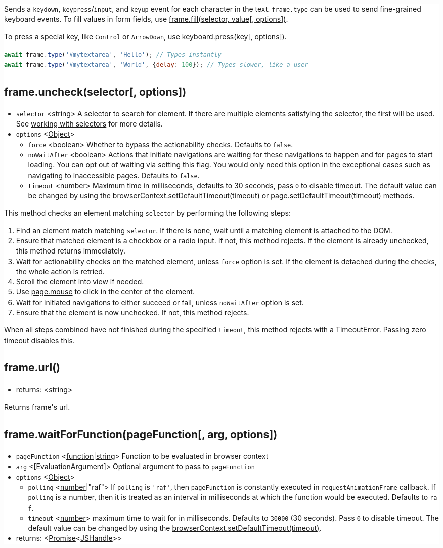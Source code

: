 Sends a `keydown`, `keypress`/`input`, and `keyup` event for each character in the text. `frame.type` can be used to send fine-grained keyboard events. To fill values in form fields, use [frame.fill(selector, value[, options])](./api/class-frame.md#framefillselector-value-options).

To press a special key, like `Control` or `ArrowDown`, use [keyboard.press(key[, options])](./api/class-keyboard.md#keyboardpresskey-options).

```js
await frame.type('#mytextarea', 'Hello'); // Types instantly
await frame.type('#mytextarea', 'World', {delay: 100}); // Types slower, like a user
```

## frame.uncheck(selector[, options])
- `selector` <[string]> A selector to search for element. If there are multiple elements satisfying the selector, the first will be used. See [working with selectors](./selectors.md#working-with-selectors) for more details.
- `options` <[Object]>
  - `force` <[boolean]> Whether to bypass the [actionability](./actionability.md) checks. Defaults to `false`.
  - `noWaitAfter` <[boolean]> Actions that initiate navigations are waiting for these navigations to happen and for pages to start loading. You can opt out of waiting via setting this flag. You would only need this option in the exceptional cases such as navigating to inaccessible pages. Defaults to `false`.
  - `timeout` <[number]> Maximum time in milliseconds, defaults to 30 seconds, pass `0` to disable timeout. The default value can be changed by using the [browserContext.setDefaultTimeout(timeout)](./api/class-browsercontext.md#browsercontextsetdefaulttimeouttimeout) or [page.setDefaultTimeout(timeout)](./api/class-page.md#pagesetdefaulttimeouttimeout) methods.

This method checks an element matching `selector` by performing the following steps:
1. Find an element match matching `selector`. If there is none, wait until a matching element is attached to the DOM.
1. Ensure that matched element is a checkbox or a radio input. If not, this method rejects. If the element is already unchecked, this method returns immediately.
1. Wait for [actionability](./actionability.md) checks on the matched element, unless `force` option is set. If the element is detached during the checks, the whole action is retried.
1. Scroll the element into view if needed.
1. Use [page.mouse](./api/class-page.md#pagemouse) to click in the center of the element.
1. Wait for initiated navigations to either succeed or fail, unless `noWaitAfter` option is set.
1. Ensure that the element is now unchecked. If not, this method rejects.

When all steps combined have not finished during the specified `timeout`, this method rejects with a [TimeoutError]. Passing zero timeout disables this.

## frame.url()
- returns: <[string]>

Returns frame's url.

## frame.waitForFunction(pageFunction[, arg, options])
- `pageFunction` <[function]|[string]> Function to be evaluated in browser context
- `arg` <[EvaluationArgument]> Optional argument to pass to `pageFunction`
- `options` <[Object]>
  - `polling` <[number]|"raf"> If `polling` is `'raf'`, then `pageFunction` is constantly executed in `requestAnimationFrame` callback. If `polling` is a number, then it is treated as an interval in milliseconds at which the function would be executed. Defaults to `raf`.
  - `timeout` <[number]> maximum time to wait for in milliseconds. Defaults to `30000` (30 seconds). Pass `0` to disable timeout. The default value can be changed by using the [browserContext.setDefaultTimeout(timeout)](./api/class-browsercontext.md#browsercontextsetdefaulttimeouttimeout).
- returns: <[Promise]<[JSHandle]>>


[Accessibility]: ./api/class-accessibility.md "Accessibility"
[Browser]: ./api/class-browser.md "Browser"
[BrowserContext]: ./api/class-browsercontext.md "BrowserContext"
[BrowserServer]: ./api/class-browserserver.md "BrowserServer"
[BrowserType]: ./api/class-browsertype.md "BrowserType"
[CDPSession]: ./api/class-cdpsession.md "CDPSession"
[ChromiumBrowser]: ./api/class-chromiumbrowser.md "ChromiumBrowser"
[ChromiumBrowserContext]: ./api/class-chromiumbrowsercontext.md "ChromiumBrowserContext"
[ChromiumCoverage]: ./api/class-chromiumcoverage.md "ChromiumCoverage"
[ConsoleMessage]: ./api/class-consolemessage.md "ConsoleMessage"
[Dialog]: ./api/class-dialog.md "Dialog"
[Download]: ./api/class-download.md "Download"
[ElementHandle]: ./api/class-elementhandle.md "ElementHandle"
[FileChooser]: ./api/class-filechooser.md "FileChooser"
[FirefoxBrowser]: ./api/class-firefoxbrowser.md "FirefoxBrowser"
[Frame]: ./api/class-frame.md "Frame"
[JSHandle]: ./api/class-jshandle.md "JSHandle"
[Keyboard]: ./api/class-keyboard.md "Keyboard"
[Logger]: ./api/class-logger.md "Logger"
[Mouse]: ./api/class-mouse.md "Mouse"
[Page]: ./api/class-page.md "Page"
[Playwright]: ./api/class-playwright.md "Playwright"
[Request]: ./api/class-request.md "Request"
[Response]: ./api/class-response.md "Response"
[Route]: ./api/class-route.md "Route"
[Selectors]: ./api/class-selectors.md "Selectors"
[TimeoutError]: ./api/class-timeouterror.md "TimeoutError"
[Touchscreen]: ./api/class-touchscreen.md "Touchscreen"
[Video]: ./api/class-video.md "Video"
[WebKitBrowser]: ./api/class-webkitbrowser.md "WebKitBrowser"
[WebSocket]: ./api/class-websocket.md "WebSocket"
[Worker]: ./api/class-worker.md "Worker"
[Element]: https://developer.mozilla.org/en-US/docs/Web/API/element "Element"
[Evaluation Argument]: ./core-concepts.md#evaluationargument "Evaluation Argument"
[Promise]: https://developer.mozilla.org/en-US/docs/Web/JavaScript/Reference/Global_Objects/Promise "Promise"
[iterator]: https://developer.mozilla.org/en-US/docs/Web/JavaScript/Reference/Iteration_protocols "Iterator"
[origin]: https://developer.mozilla.org/en-US/docs/Glossary/Origin "Origin"
[selector]: https://developer.mozilla.org/en-US/docs/Web/CSS/CSS_Selectors "selector"
[Serializable]: https://developer.mozilla.org/en-US/docs/Web/JavaScript/Reference/Global_Objects/JSON/stringify#Description "Serializable"
[UIEvent.detail]: https://developer.mozilla.org/en-US/docs/Web/API/UIEvent/detail "UIEvent.detail"
[UnixTime]: https://en.wikipedia.org/wiki/Unix_time "Unix Time"
[xpath]: https://developer.mozilla.org/en-US/docs/Web/XPath "xpath"
[Array]: https://developer.mozilla.org/en-US/docs/Web/JavaScript/Reference/Global_Objects/Array "Array"
[boolean]: https://developer.mozilla.org/en-US/docs/Web/JavaScript/Data_structures#Boolean_type "Boolean"
[Buffer]: https://nodejs.org/api/buffer.html#buffer_class_buffer "Buffer"
[ChildProcess]: https://nodejs.org/api/child_process.html "ChildProcess"
[Error]: https://nodejs.org/api/errors.html#errors_class_error "Error"
[function]: https://developer.mozilla.org/en-US/docs/Web/JavaScript/Reference/Global_Objects/Function "Function"
[Map]: https://developer.mozilla.org/en-US/docs/Web/JavaScript/Reference/Global_Objects/Map "Map"
[null]: https://developer.mozilla.org/en-US/docs/Web/JavaScript/Reference/Global_Objects/null "null"
[number]: https://developer.mozilla.org/en-US/docs/Web/JavaScript/Data_structures#Number_type "Number"
[Object]: https://developer.mozilla.org/en-US/docs/Web/JavaScript/Reference/Global_Objects/Object "Object"
[Promise]: https://developer.mozilla.org/en-US/docs/Web/JavaScript/Reference/Global_Objects/Promise "Promise"
[Readable]: https://nodejs.org/api/stream.html#stream_class_stream_readable "Readable"
[RegExp]: https://developer.mozilla.org/en-US/docs/Web/JavaScript/Reference/Global_Objects/RegExp "RegExp"
[string]: https://developer.mozilla.org/en-US/docs/Web/JavaScript/Data_structures#String_type "string"
[URL]: https://nodejs.org/api/url.html "URL"